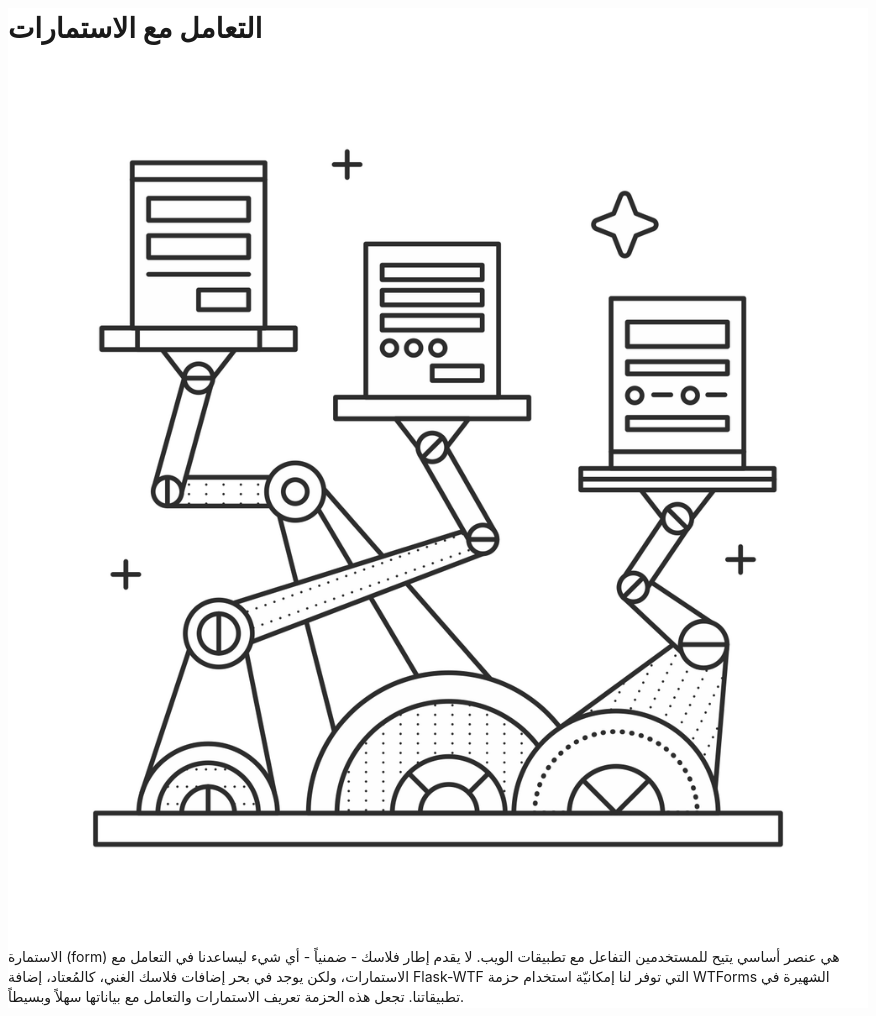 # التعامل مع الاستمارات

<img src='../images/forms.png'/>

الاستمارة (form) هي عنصر أساسي يتيح للمستخدمين التفاعل مع تطبيقات الويب. لا يقدم إطار فلاسك - ضمنياً - أي شيء ليساعدنا في التعامل مع الاستمارات، ولكن يوجد في بحر إضافات فلاسك الغني، كالمُعتاد، إضافة Flask-WTF التي توفر لنا إمكانيّة استخدام حزمة WTForms الشهيرة في تطبيقاتنا. تجعل هذه الحزمة تعريف الاستمارات والتعامل مع بياناتها سهلاً وبسيطاً.
